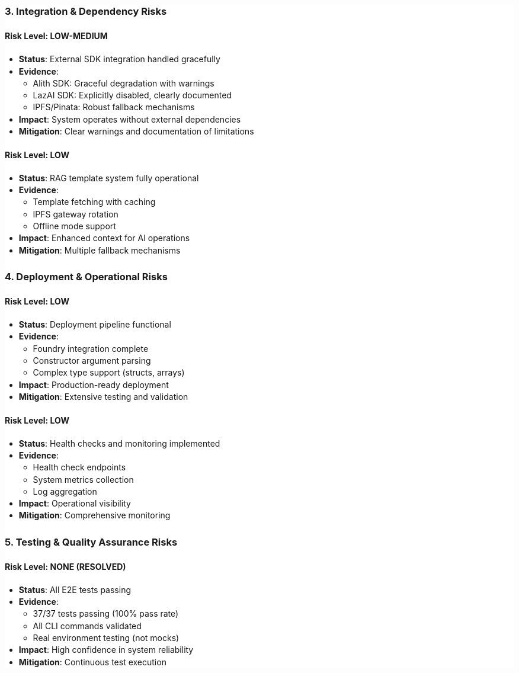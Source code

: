### 3. Integration & Dependency Risks

#### Risk Level: **LOW-MEDIUM**
- **Status**: External SDK integration handled gracefully
- **Evidence**: 
  - Alith SDK: Graceful degradation with warnings
  - LazAI SDK: Explicitly disabled, clearly documented
  - IPFS/Pinata: Robust fallback mechanisms
- **Impact**: System operates without external dependencies
- **Mitigation**: Clear warnings and documentation of limitations

#### Risk Level: **LOW**
- **Status**: RAG template system fully operational
- **Evidence**: 
  - Template fetching with caching
  - IPFS gateway rotation
  - Offline mode support
- **Impact**: Enhanced context for AI operations
- **Mitigation**: Multiple fallback mechanisms

### 4. Deployment & Operational Risks

#### Risk Level: **LOW**
- **Status**: Deployment pipeline functional
- **Evidence**: 
  - Foundry integration complete
  - Constructor argument parsing
  - Complex type support (structs, arrays)
- **Impact**: Production-ready deployment
- **Mitigation**: Extensive testing and validation

#### Risk Level: **LOW**
- **Status**: Health checks and monitoring implemented
- **Evidence**: 
  - Health check endpoints
  - System metrics collection
  - Log aggregation
- **Impact**: Operational visibility
- **Mitigation**: Comprehensive monitoring

### 5. Testing & Quality Assurance Risks

#### Risk Level: **NONE (RESOLVED)**
- **Status**: All E2E tests passing
- **Evidence**: 
  - 37/37 tests passing (100% pass rate)
  - All CLI commands validated
  - Real environment testing (not mocks)
- **Impact**: High confidence in system reliability
- **Mitigation**: Continuous test execution

